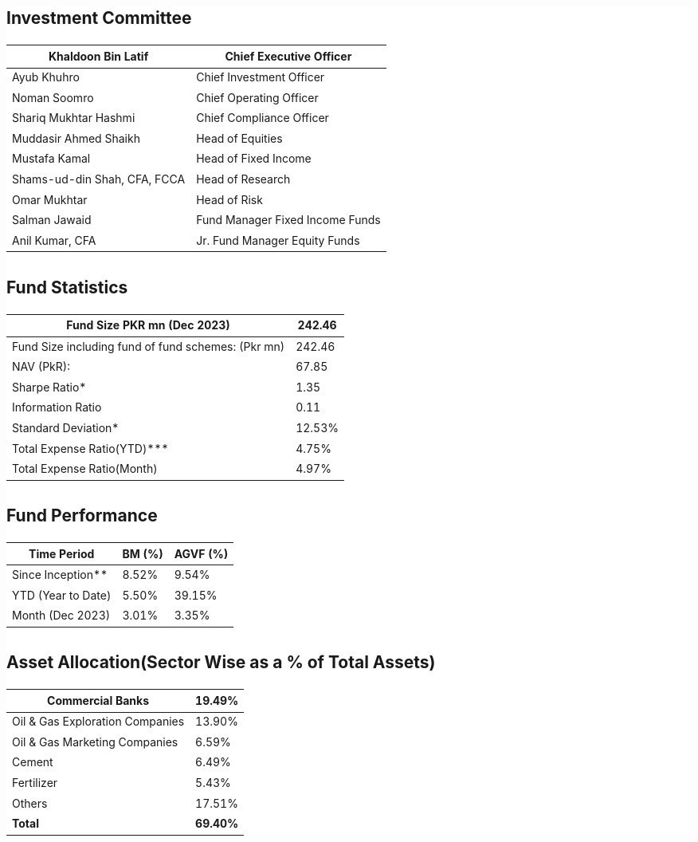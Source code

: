 ## Investment Committee

| Khaldoon Bin Latif           | Chief Executive Officer         |
| ---------------------------- | ------------------------------- |
| Ayub Khuhro                  | Chief Investment Officer        |
| Noman Soomro                 | Chief Operating Officer         |
| Shariq Mukhtar Hashmi        | Chief Compliance Officer        |
| Muddasir Ahmed Shaikh        | Head of Equities                |
| Mustafa Kamal                | Head of Fixed Income            |
| Shams-ud-din Shah, CFA, FCCA | Head of Research                |
| Omar Mukhtar                 | Head of Risk                    |
| Salman Jawaid                | Fund Manager Fixed Income Funds |
| Anil Kumar, CFA              | Jr. Fund Manager Equity Funds   |

## Fund Statistics

| Fund Size PKR mn (Dec 2023)                        | 242.46 |
| -------------------------------------------------- | ------ |
| Fund Size including fund of fund schemes: (Pkr mn) | 242.46 |
| NAV (PkR):                                         | 67.85  |
| Sharpe Ratio\*                                     | 1.35   |
| Information Ratio                                  | 0.11   |
| Standard Deviation\*                               | 12.53% |
| Total Expense Ratio(YTD)\*\*\*                     | 4.75%  |
| Total Expense Ratio(Month)                         | 4.97%  |

## Fund Performance

| Time Period         | BM (%) | AGVF (%) |
| ------------------- | ------ | -------- |
| Since Inception\*\* | 8.52%  | 9.54%    |
| YTD (Year to Date)  | 5.50%  | 39.15%   |
| Month (Dec 2023)    | 3.01%  | 3.35%    |

## Asset Allocation(Sector Wise as a % of Total Assets)

| Commercial Banks                | 19.49%     |
| ------------------------------- | ---------- |
| Oil & Gas Exploration Companies | 13.90%     |
| Oil & Gas Marketing Companies   | 6.59%      |
| Cement                          | 6.49%      |
| Fertilizer                      | 5.43%      |
| Others                          | 17.51%     |
| **Total**                       | **69.40%** |
